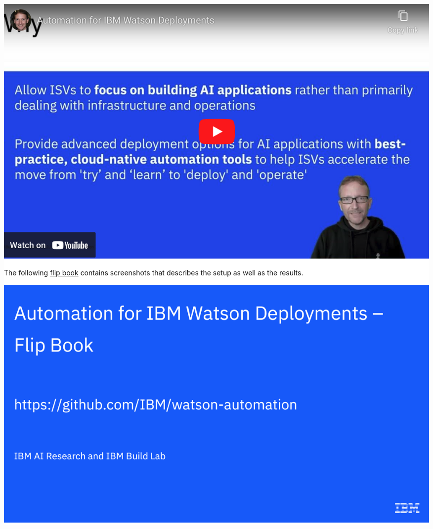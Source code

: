 [![video](documentation/screenshots/video.png)](https://youtu.be/8lbVRAvJgy4)

The following [flip book](documentation/Flip_Book_-_Automation_for_IBM_Watson_Deployments.pdf) contains screenshots that describes the setup as well as the results.

[![flipbook](documentation/screenshots/flipbook.png)](documentation/Flip_Book_-_Automation_for_IBM_Watson_Deployments.pdf)
